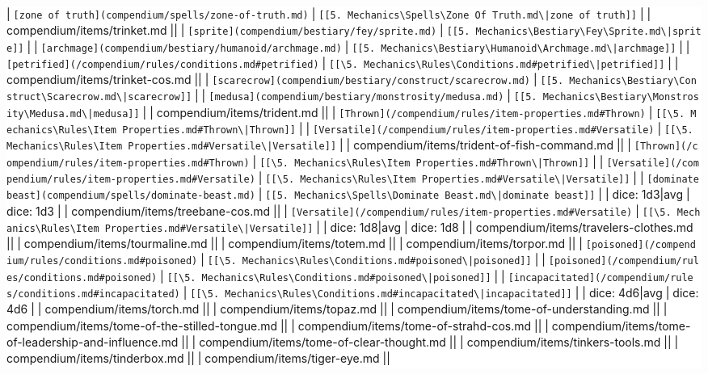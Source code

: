 | `[zone of truth](compendium/spells/zone-of-truth.md)` | `[[5. Mechanics\Spells\Zone Of Truth.md\|zone of truth]]` |
| compendium/items/trinket.md ||
| `[sprite](compendium/bestiary/fey/sprite.md)` | `[[5. Mechanics\Bestiary\Fey\Sprite.md\|sprite]]` |
| `[archmage](compendium/bestiary/humanoid/archmage.md)` | `[[5. Mechanics\Bestiary\Humanoid\Archmage.md\|archmage]]` |
| `[petrified](/compendium/rules/conditions.md#petrified)` | `[[\5. Mechanics\Rules\Conditions.md#petrified\|petrified]]` |
| compendium/items/trinket-cos.md ||
| `[scarecrow](compendium/bestiary/construct/scarecrow.md)` | `[[5. Mechanics\Bestiary\Construct\Scarecrow.md\|scarecrow]]` |
| `[medusa](compendium/bestiary/monstrosity/medusa.md)` | `[[5. Mechanics\Bestiary\Monstrosity\Medusa.md\|medusa]]` |
| compendium/items/trident.md ||
| `[Thrown](/compendium/rules/item-properties.md#Thrown)` | `[[\5. Mechanics\Rules\Item Properties.md#Thrown\|Thrown]]` |
| `[Versatile](/compendium/rules/item-properties.md#Versatile)` | `[[\5. Mechanics\Rules\Item Properties.md#Versatile\|Versatile]]` |
| compendium/items/trident-of-fish-command.md ||
| `[Thrown](/compendium/rules/item-properties.md#Thrown)` | `[[\5. Mechanics\Rules\Item Properties.md#Thrown\|Thrown]]` |
| `[Versatile](/compendium/rules/item-properties.md#Versatile)` | `[[\5. Mechanics\Rules\Item Properties.md#Versatile\|Versatile]]` |
| `[dominate beast](compendium/spells/dominate-beast.md)` | `[[5. Mechanics\Spells\Dominate Beast.md\|dominate beast]]` |
| dice: 1d3\|avg | dice: 1d3 |
| compendium/items/treebane-cos.md ||
| `[Versatile](/compendium/rules/item-properties.md#Versatile)` | `[[\5. Mechanics\Rules\Item Properties.md#Versatile\|Versatile]]` |
| dice: 1d8\|avg | dice: 1d8 |
| compendium/items/travelers-clothes.md ||
| compendium/items/tourmaline.md ||
| compendium/items/totem.md ||
| compendium/items/torpor.md ||
| `[poisoned](/compendium/rules/conditions.md#poisoned)` | `[[\5. Mechanics\Rules\Conditions.md#poisoned\|poisoned]]` |
| `[poisoned](/compendium/rules/conditions.md#poisoned)` | `[[\5. Mechanics\Rules\Conditions.md#poisoned\|poisoned]]` |
| `[incapacitated](/compendium/rules/conditions.md#incapacitated)` | `[[\5. Mechanics\Rules\Conditions.md#incapacitated\|incapacitated]]` |
| dice: 4d6\|avg | dice: 4d6 |
| compendium/items/torch.md ||
| compendium/items/topaz.md ||
| compendium/items/tome-of-understanding.md ||
| compendium/items/tome-of-the-stilled-tongue.md ||
| compendium/items/tome-of-strahd-cos.md ||
| compendium/items/tome-of-leadership-and-influence.md ||
| compendium/items/tome-of-clear-thought.md ||
| compendium/items/tinkers-tools.md ||
| compendium/items/tinderbox.md ||
| compendium/items/tiger-eye.md ||